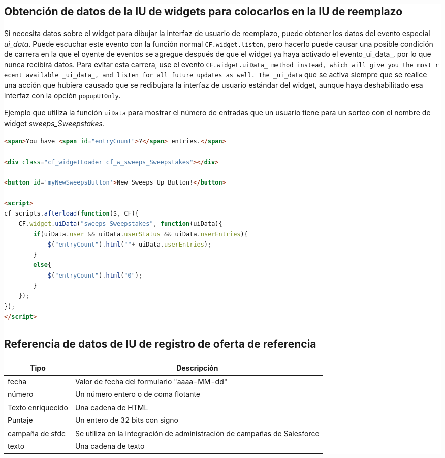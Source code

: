 ## Obtención de datos de la IU de widgets para colocarlos en la IU de reemplazo

Si necesita datos sobre el widget para dibujar la interfaz de usuario de reemplazo, puede obtener los datos del evento especial _ui_data_. Puede escuchar este evento con la función normal `CF.widget.listen`, pero hacerlo puede causar una posible condición de carrera en la que el oyente de eventos se agregue después de que el widget ya haya activado el evento_ui_data_, por lo que nunca recibirá datos. Para evitar esta carrera, use el evento `CF.widget.uiData_ method instead, which will give you the most recent available _ui_data_, and listen for all future updates as well. The _ui_data` que se activa siempre que se realice una acción que hubiera causado que se redibujara la interfaz de usuario estándar del widget, aunque haya deshabilitado esa interfaz con la opción `popupUIOnly`.

Ejemplo que utiliza la función `uiData` para mostrar el número de entradas que un usuario tiene para un sorteo con el nombre de widget _sweeps_Sweepstakes_.

```html
<span>You have <span id="entryCount">?</span> entries.</span>

<div class="cf_widgetLoader cf_w_sweeps_Sweepstakes"></div>

<button id='myNewSweepsButton'>New Sweeps Up Button!</button>

<script>
cf_scripts.afterload(function($, CF){
    CF.widget.uiData("sweeps_Sweepstakes", function(uiData){
        if(uiData.user && uiData.userStatus && uiData.userEntries){
            $("entryCount").html(""+ uiData.userEntries);
        }
        else{
            $("entryCount").html("0");
        }
    });
});
</script>
```

## Referencia de datos de IU de registro de oferta de referencia

| Tipo | Descripción |
|---------------|----------------------------------------------------|
| fecha | Valor de fecha del formulario &quot;aaaa-MM-dd&quot; |
| número | Un número entero o de coma flotante |
| Texto enriquecido | Una cadena de HTML |
| Puntaje | Un entero de 32 bits con signo |
| campaña de sfdc | Se utiliza en la integración de administración de campañas de Salesforce |
| texto | Una cadena de texto |
